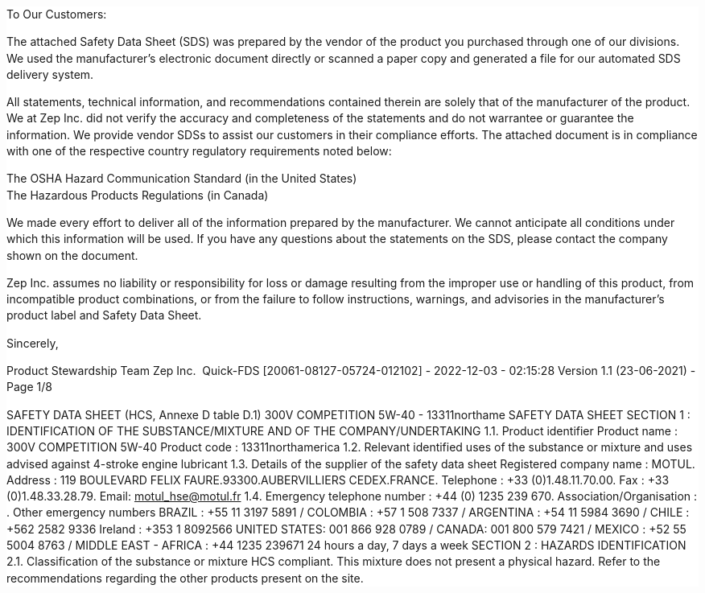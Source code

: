  
 
 
 
 
 
 
 
 
 
 
 
To Our Customers: 
 
The attached Safety Data Sheet (SDS) was prepared by the vendor of the product you purchased 
through one of our divisions. We used the manufacturer’s electronic document directly or scanned 
a paper copy and generated a file for our automated SDS delivery system. 
 
All statements, technical information, and recommendations contained therein are solely that of 
the manufacturer of the product. We at Zep Inc. did not verify the accuracy and completeness of 
the statements and do not warrantee or guarantee the information. We provide vendor SDSs to 
assist our customers in their compliance efforts.  The attached document is in compliance with one 
of the respective country regulatory requirements noted below: 
 
The OSHA Hazard Communication Standard (in the United States)  
The Hazardous Products Regulations (in Canada) 
 
We made every effort to deliver all of the information prepared by the manufacturer. We cannot 
anticipate all conditions under which this information will be used. If you have any questions about 
the statements on the SDS, please contact the company shown on the document. 
 
Zep Inc. assumes no liability or responsibility for loss or damage resulting from the improper use 
or handling of this product, from incompatible product combinations, or from the failure to follow 
instructions, warnings, and advisories in the manufacturer’s product label and Safety Data Sheet. 
 
Sincerely, 
 
Product Stewardship Team 
Zep Inc. 
Quick-FDS [20061-08127-05724-012102] - 2022-12-03 - 02:15:28 
Version 1.1 (23-06-2021) - Page 1/8
 
SAFETY DATA SHEET (HCS, Annexe D table D.1)
300V COMPETITION 5W-40 - 13311northame
SAFETY DATA SHEET
SECTION 1 : IDENTIFICATION OF THE SUBSTANCE/MIXTURE AND OF THE COMPANY/UNDERTAKING
1.1. Product identifier
Product name : 300V COMPETITION 5W-40
Product code : 13311northamerica
1.2. Relevant identified uses of the substance or mixture and uses advised against
4-stroke engine lubricant
1.3. Details of the supplier of the safety data sheet
Registered company name : MOTUL.
Address : 119 BOULEVARD FELIX FAURE.93300.AUBERVILLIERS CEDEX.FRANCE.
Telephone : +33 (0)1.48.11.70.00.     Fax : +33 (0)1.48.33.28.79.
Email: motul_hse@motul.fr
1.4. Emergency telephone number : +44 (0) 1235 239 670.
Association/Organisation : .
Other emergency numbers
BRAZIL : +55 11 3197 5891  / COLOMBIA : +57 1 508 7337 /  ARGENTINA : +54 11 5984 3690  / CHILE : +562 2582 9336
Ireland : +353 1 8092566
UNITED STATES: 001 866 928 0789  /  CANADA: 001 800 579 7421   /  MEXICO : +52 55 5004 8763 / MIDDLE EAST - AFRICA : +44 1235
239671
24 hours a day, 7 days a week
SECTION 2 : HAZARDS IDENTIFICATION
2.1. Classification of the substance or mixture
HCS compliant.
This mixture does not present a physical hazard. Refer to the recommendations regarding the other products present on the site.